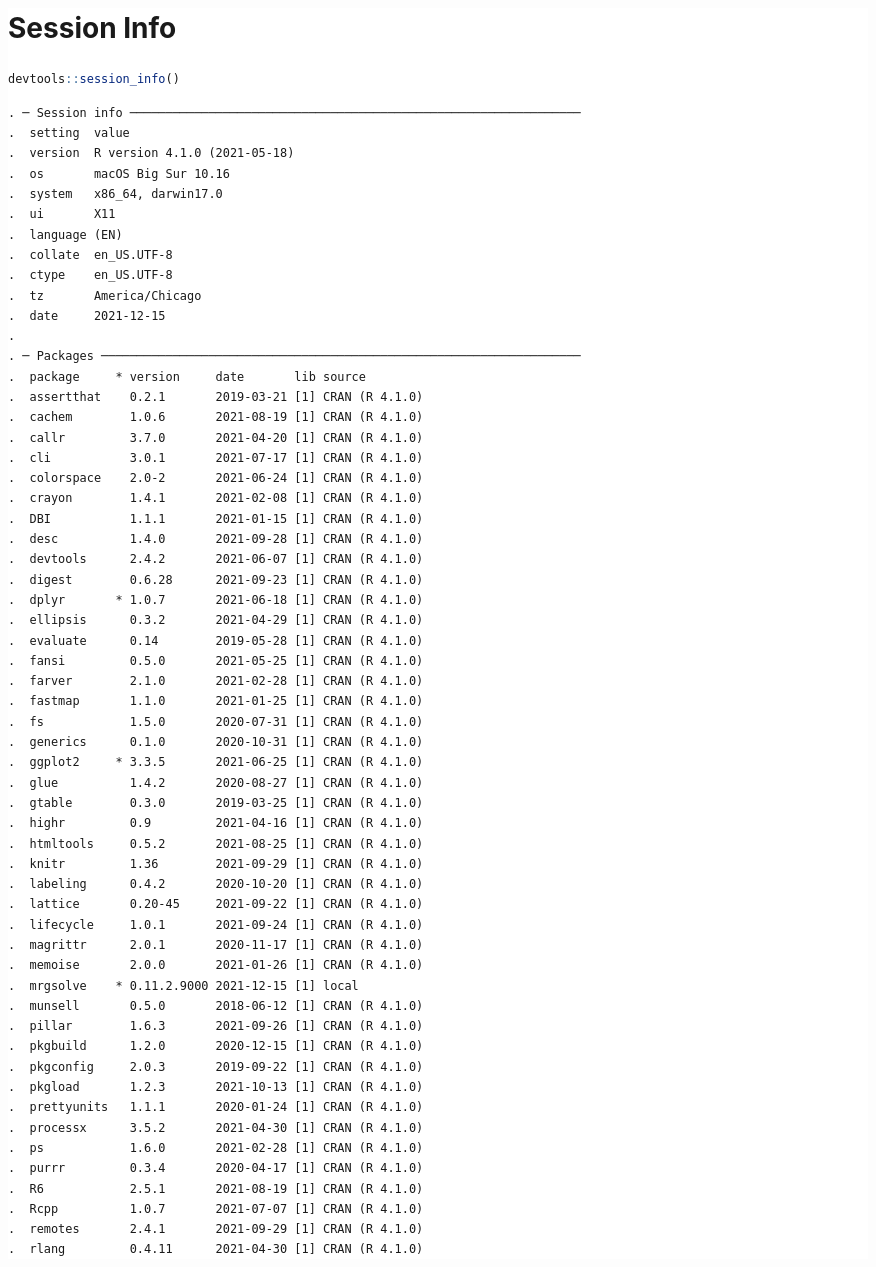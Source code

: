 # Session Info

``` r
devtools::session_info()
```

    . ─ Session info ───────────────────────────────────────────────────────────────
    .  setting  value                       
    .  version  R version 4.1.0 (2021-05-18)
    .  os       macOS Big Sur 10.16         
    .  system   x86_64, darwin17.0          
    .  ui       X11                         
    .  language (EN)                        
    .  collate  en_US.UTF-8                 
    .  ctype    en_US.UTF-8                 
    .  tz       America/Chicago             
    .  date     2021-12-15                  
    . 
    . ─ Packages ───────────────────────────────────────────────────────────────────
    .  package     * version     date       lib source        
    .  assertthat    0.2.1       2019-03-21 [1] CRAN (R 4.1.0)
    .  cachem        1.0.6       2021-08-19 [1] CRAN (R 4.1.0)
    .  callr         3.7.0       2021-04-20 [1] CRAN (R 4.1.0)
    .  cli           3.0.1       2021-07-17 [1] CRAN (R 4.1.0)
    .  colorspace    2.0-2       2021-06-24 [1] CRAN (R 4.1.0)
    .  crayon        1.4.1       2021-02-08 [1] CRAN (R 4.1.0)
    .  DBI           1.1.1       2021-01-15 [1] CRAN (R 4.1.0)
    .  desc          1.4.0       2021-09-28 [1] CRAN (R 4.1.0)
    .  devtools      2.4.2       2021-06-07 [1] CRAN (R 4.1.0)
    .  digest        0.6.28      2021-09-23 [1] CRAN (R 4.1.0)
    .  dplyr       * 1.0.7       2021-06-18 [1] CRAN (R 4.1.0)
    .  ellipsis      0.3.2       2021-04-29 [1] CRAN (R 4.1.0)
    .  evaluate      0.14        2019-05-28 [1] CRAN (R 4.1.0)
    .  fansi         0.5.0       2021-05-25 [1] CRAN (R 4.1.0)
    .  farver        2.1.0       2021-02-28 [1] CRAN (R 4.1.0)
    .  fastmap       1.1.0       2021-01-25 [1] CRAN (R 4.1.0)
    .  fs            1.5.0       2020-07-31 [1] CRAN (R 4.1.0)
    .  generics      0.1.0       2020-10-31 [1] CRAN (R 4.1.0)
    .  ggplot2     * 3.3.5       2021-06-25 [1] CRAN (R 4.1.0)
    .  glue          1.4.2       2020-08-27 [1] CRAN (R 4.1.0)
    .  gtable        0.3.0       2019-03-25 [1] CRAN (R 4.1.0)
    .  highr         0.9         2021-04-16 [1] CRAN (R 4.1.0)
    .  htmltools     0.5.2       2021-08-25 [1] CRAN (R 4.1.0)
    .  knitr         1.36        2021-09-29 [1] CRAN (R 4.1.0)
    .  labeling      0.4.2       2020-10-20 [1] CRAN (R 4.1.0)
    .  lattice       0.20-45     2021-09-22 [1] CRAN (R 4.1.0)
    .  lifecycle     1.0.1       2021-09-24 [1] CRAN (R 4.1.0)
    .  magrittr      2.0.1       2020-11-17 [1] CRAN (R 4.1.0)
    .  memoise       2.0.0       2021-01-26 [1] CRAN (R 4.1.0)
    .  mrgsolve    * 0.11.2.9000 2021-12-15 [1] local         
    .  munsell       0.5.0       2018-06-12 [1] CRAN (R 4.1.0)
    .  pillar        1.6.3       2021-09-26 [1] CRAN (R 4.1.0)
    .  pkgbuild      1.2.0       2020-12-15 [1] CRAN (R 4.1.0)
    .  pkgconfig     2.0.3       2019-09-22 [1] CRAN (R 4.1.0)
    .  pkgload       1.2.3       2021-10-13 [1] CRAN (R 4.1.0)
    .  prettyunits   1.1.1       2020-01-24 [1] CRAN (R 4.1.0)
    .  processx      3.5.2       2021-04-30 [1] CRAN (R 4.1.0)
    .  ps            1.6.0       2021-02-28 [1] CRAN (R 4.1.0)
    .  purrr         0.3.4       2020-04-17 [1] CRAN (R 4.1.0)
    .  R6            2.5.1       2021-08-19 [1] CRAN (R 4.1.0)
    .  Rcpp          1.0.7       2021-07-07 [1] CRAN (R 4.1.0)
    .  remotes       2.4.1       2021-09-29 [1] CRAN (R 4.1.0)
    .  rlang         0.4.11      2021-04-30 [1] CRAN (R 4.1.0)